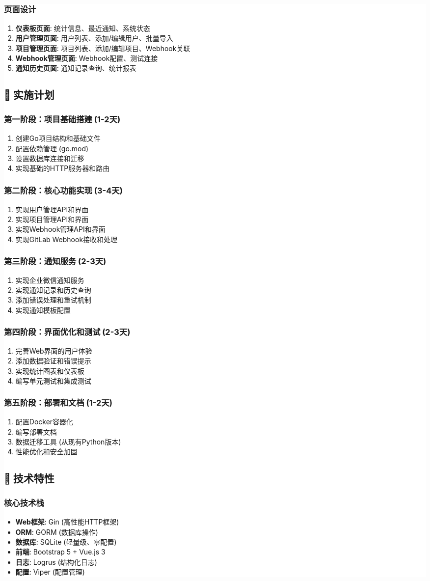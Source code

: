 ### 页面设计
1. **仪表板页面**: 统计信息、最近通知、系统状态
2. **用户管理页面**: 用户列表、添加/编辑用户、批量导入
3. **项目管理页面**: 项目列表、添加/编辑项目、Webhook关联
4. **Webhook管理页面**: Webhook配置、测试连接
5. **通知历史页面**: 通知记录查询、统计报表

## 🚀 实施计划

### 第一阶段：项目基础搭建 (1-2天)
1. 创建Go项目结构和基础文件
2. 配置依赖管理 (go.mod)
3. 设置数据库连接和迁移
4. 实现基础的HTTP服务器和路由

### 第二阶段：核心功能实现 (3-4天)
1. 实现用户管理API和界面
2. 实现项目管理API和界面
3. 实现Webhook管理API和界面
4. 实现GitLab Webhook接收和处理

### 第三阶段：通知服务 (2-3天)
1. 实现企业微信通知服务
2. 实现通知记录和历史查询
3. 添加错误处理和重试机制
4. 实现通知模板配置

### 第四阶段：界面优化和测试 (2-3天)
1. 完善Web界面的用户体验
2. 添加数据验证和错误提示
3. 实现统计图表和仪表板
4. 编写单元测试和集成测试

### 第五阶段：部署和文档 (1-2天)
1. 配置Docker容器化
2. 编写部署文档
3. 数据迁移工具 (从现有Python版本)
4. 性能优化和安全加固

## 🔧 技术特性

### 核心技术栈
- **Web框架**: Gin (高性能HTTP框架)
- **ORM**: GORM (数据库操作)
- **数据库**: SQLite (轻量级、零配置)
- **前端**: Bootstrap 5 + Vue.js 3
- **日志**: Logrus (结构化日志)
- **配置**: Viper (配置管理)
